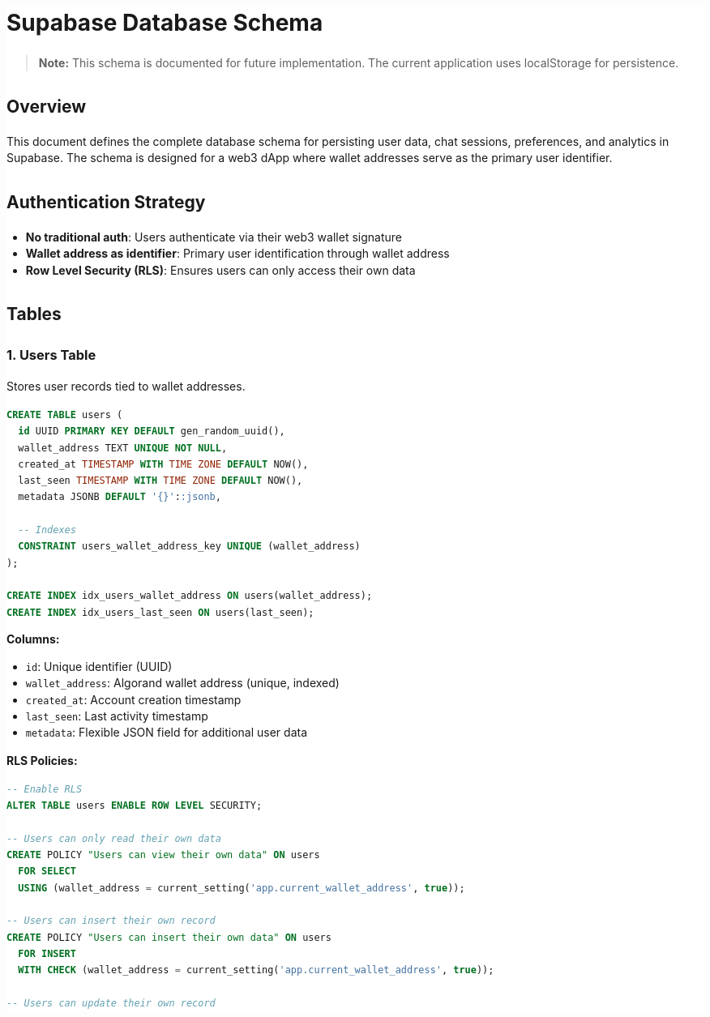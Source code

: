 # Supabase Database Schema

> **Note:** This schema is documented for future implementation. The current application uses localStorage for persistence.

## Overview

This document defines the complete database schema for persisting user data, chat sessions, preferences, and analytics in Supabase. The schema is designed for a web3 dApp where wallet addresses serve as the primary user identifier.

## Authentication Strategy

- **No traditional auth**: Users authenticate via their web3 wallet signature
- **Wallet address as identifier**: Primary user identification through wallet address
- **Row Level Security (RLS)**: Ensures users can only access their own data

## Tables

### 1. Users Table

Stores user records tied to wallet addresses.

```sql
CREATE TABLE users (
  id UUID PRIMARY KEY DEFAULT gen_random_uuid(),
  wallet_address TEXT UNIQUE NOT NULL,
  created_at TIMESTAMP WITH TIME ZONE DEFAULT NOW(),
  last_seen TIMESTAMP WITH TIME ZONE DEFAULT NOW(),
  metadata JSONB DEFAULT '{}'::jsonb,

  -- Indexes
  CONSTRAINT users_wallet_address_key UNIQUE (wallet_address)
);

CREATE INDEX idx_users_wallet_address ON users(wallet_address);
CREATE INDEX idx_users_last_seen ON users(last_seen);
```

**Columns:**

- `id`: Unique identifier (UUID)
- `wallet_address`: Algorand wallet address (unique, indexed)
- `created_at`: Account creation timestamp
- `last_seen`: Last activity timestamp
- `metadata`: Flexible JSON field for additional user data

**RLS Policies:**

```sql
-- Enable RLS
ALTER TABLE users ENABLE ROW LEVEL SECURITY;

-- Users can only read their own data
CREATE POLICY "Users can view their own data" ON users
  FOR SELECT
  USING (wallet_address = current_setting('app.current_wallet_address', true));

-- Users can insert their own record
CREATE POLICY "Users can insert their own data" ON users
  FOR INSERT
  WITH CHECK (wallet_address = current_setting('app.current_wallet_address', true));

-- Users can update their own record
```
